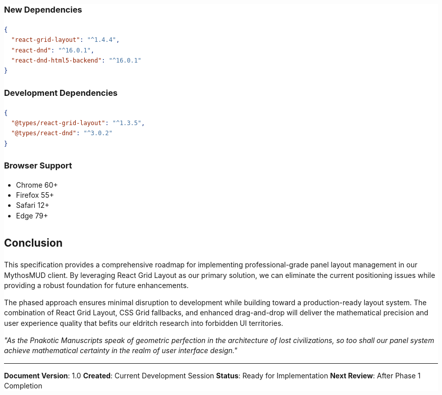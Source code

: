 ### New Dependencies

```json
{
  "react-grid-layout": "^1.4.4",
  "react-dnd": "^16.0.1",
  "react-dnd-html5-backend": "^16.0.1"
}
```

### Development Dependencies

```json
{
  "@types/react-grid-layout": "^1.3.5",
  "@types/react-dnd": "^3.0.2"
}
```

### Browser Support

- Chrome 60+
- Firefox 55+
- Safari 12+
- Edge 79+

## Conclusion

This specification provides a comprehensive roadmap for implementing professional-grade panel layout management in our MythosMUD client. By leveraging React Grid Layout as our primary solution, we can eliminate the current positioning issues while providing a robust foundation for future enhancements.

The phased approach ensures minimal disruption to development while building toward a production-ready layout system. The combination of React Grid Layout, CSS Grid fallbacks, and enhanced drag-and-drop will deliver the mathematical precision and user experience quality that befits our eldritch research into forbidden UI territories.

*"As the Pnakotic Manuscripts speak of geometric perfection in the architecture of lost civilizations, so too shall our panel system achieve mathematical certainty in the realm of user interface design."*

---

**Document Version**: 1.0
**Created**: Current Development Session
**Status**: Ready for Implementation
**Next Review**: After Phase 1 Completion
